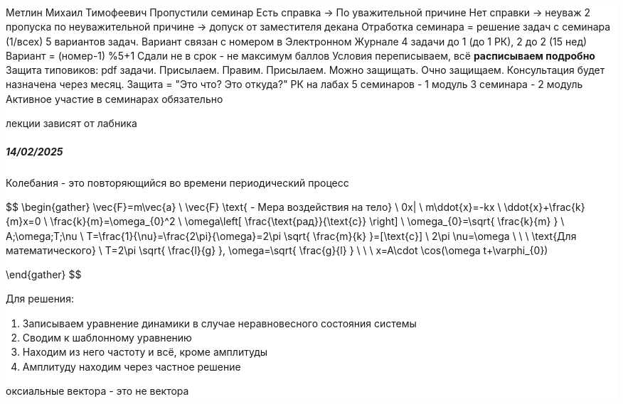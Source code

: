 ﻿Метлин Михаил Тимофеевич
Пропустили семинар
Есть справка -> По уважительной причине
Нет справки -> неуваж
2 пропуска по неуважительной причине -> допуск от заместителя декана
Отработка семинара = решение задач с семинара (1/всех)
5 вариантов задач. Вариант связан с номером в Электронном Журнале
4 задачи до 1 (до 1 РК), 2 до 2 (15 нед)
Вариант = (номер-1) %5+1
Сдали не в срок - не максимум баллов
Условия переписываем,  всё **расписываем подробно**
Защита типовиков: pdf задачи. Присылаем. Правим. Присылаем. Можно защищать. Очно защищаем. Консультация будет назначена через месяц.
Защита = "Это что? Это откуда?"
РК на лабах
5 семинаров - 1 модуль
3 семинара - 2 модуль
Активное участие в семинарах обязательно

лекции зависят от лабника

##### 14/02/2025
Колебания - это повторяющийся во времени периодический процесс


$$
\begin{gather}
\vec{F}=m\vec{a} \\ 
\vec{F} \text{ - Мера воздействия на тело}  \\ 
0x| \ m\ddot{x}=-kx \\ 
\ddot{x}+\frac{k}{m}x=0 \\ 
\frac{k}{m}=\omega_{0}^2 \\ 
\omega\left[ \frac{\text{рад}}{\text{с}} \right] \\ 
\omega_{0}=\sqrt{ \frac{k}{m} } \\ 
A;\omega;T;\nu \\ 
T=\frac{1}{\nu}=\frac{2\pi}{\omega}=2\pi \sqrt{ \frac{m}{k} }=[\text{с}] \\ 
2\pi \nu=\omega  \\ 
 \\   \\ 
\text{Для математического}  \\ 
T=2\pi \sqrt{ \frac{l}{g} }, \omega=\sqrt{ \frac{g}{l} } \\ 
 \\   \\ 
x=A\cdot \cos(\omega t+\varphi_{0})

\end{gather}
$$


Для решения:
1. Записываем уравнение динамики в случае неравновесного состояния системы
2. Сводим к шаблонному уравнению
3. Находим из него частоту и всё, кроме амплитуды
4. Амплитуду находим через частное решение

оксиальные вектора - это не вектора
